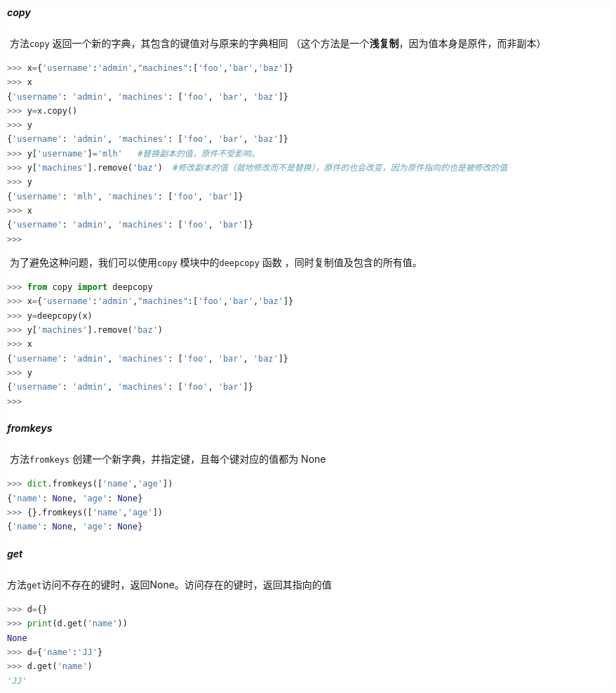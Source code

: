 ##### copy

​		方法`copy` 返回一个新的字典，其包含的键值对与原来的字典相同 （这个方法是一个**浅复制**，因为值本身是原件，而非副本）

```py
>>> x={'username':'admin',"machines":['foo','bar','baz']}
>>> x
{'username': 'admin', 'machines': ['foo', 'bar', 'baz']}
>>> y=x.copy()
>>> y
{'username': 'admin', 'machines': ['foo', 'bar', 'baz']}
>>> y['username']='mlh'   #替换副本的值，原件不受影响。
>>> y['machines'].remove('baz')  #修改副本的值（就地修改而不是替换），原件的也会改变，因为原件指向的也是被修改的值
>>> y
{'username': 'mlh', 'machines': ['foo', 'bar']}
>>> x
{'username': 'admin', 'machines': ['foo', 'bar']}
>>>
```

​		为了避免这种问题，我们可以使用`copy` 模块中的`deepcopy` 函数 ，同时复制值及包含的所有值。

```py
>>> from copy import deepcopy
>>> x={'username':'admin',"machines":['foo','bar','baz']}
>>> y=deepcopy(x)
>>> y['machines'].remove('baz')
>>> x
{'username': 'admin', 'machines': ['foo', 'bar', 'baz']}
>>> y
{'username': 'admin', 'machines': ['foo', 'bar']}
>>>

```

##### fromkeys

​		方法`fromkeys` 创建一个新字典，并指定键，且每个键对应的值都为 None

```py
>>> dict.fromkeys(['name','age'])
{'name': None, 'age': None}
>>> {}.fromkeys(['name','age'])
{'name': None, 'age': None}
```

##### get

​		方法`get`访问不存在的键时，返回None。访问存在的键时，返回其指向的值 

```py
>>> d={}
>>> print(d.get('name'))
None
>>> d={'name':'JJ'}
>>> d.get('name')
'JJ'
```
